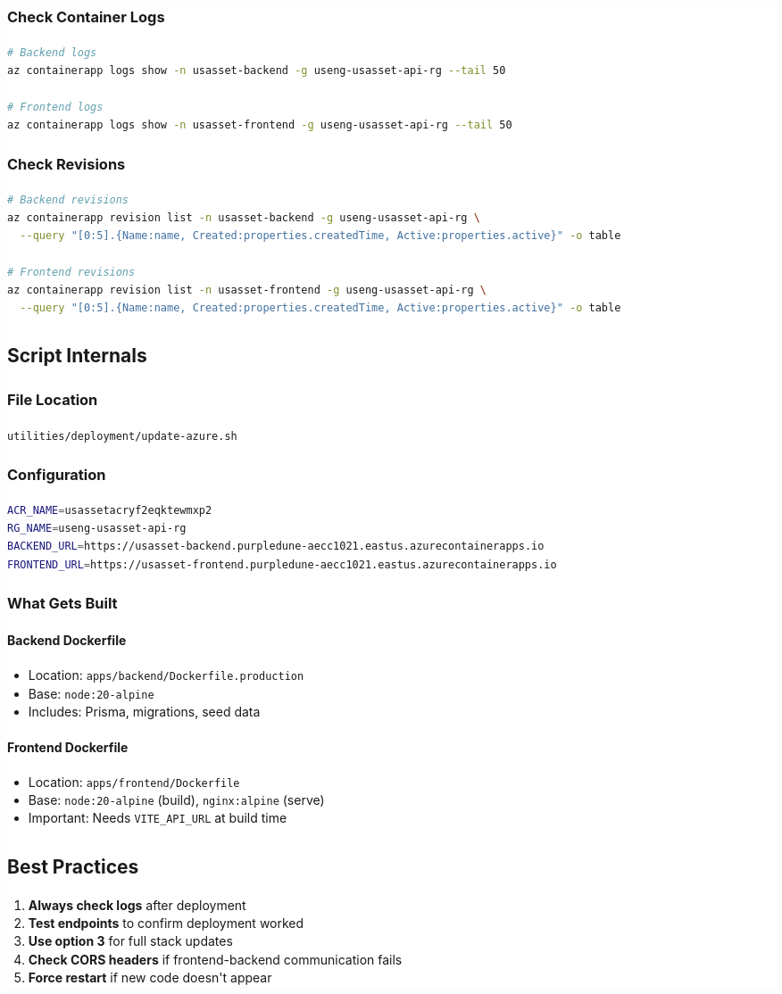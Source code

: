 ### Check Container Logs
```bash
# Backend logs
az containerapp logs show -n usasset-backend -g useng-usasset-api-rg --tail 50

# Frontend logs
az containerapp logs show -n usasset-frontend -g useng-usasset-api-rg --tail 50
```

### Check Revisions
```bash
# Backend revisions
az containerapp revision list -n usasset-backend -g useng-usasset-api-rg \
  --query "[0:5].{Name:name, Created:properties.createdTime, Active:properties.active}" -o table

# Frontend revisions
az containerapp revision list -n usasset-frontend -g useng-usasset-api-rg \
  --query "[0:5].{Name:name, Created:properties.createdTime, Active:properties.active}" -o table
```

## Script Internals

### File Location
```
utilities/deployment/update-azure.sh
```

### Configuration
```bash
ACR_NAME=usassetacryf2eqktewmxp2
RG_NAME=useng-usasset-api-rg
BACKEND_URL=https://usasset-backend.purpledune-aecc1021.eastus.azurecontainerapps.io
FRONTEND_URL=https://usasset-frontend.purpledune-aecc1021.eastus.azurecontainerapps.io
```

### What Gets Built

#### Backend Dockerfile
- Location: `apps/backend/Dockerfile.production`
- Base: `node:20-alpine`
- Includes: Prisma, migrations, seed data

#### Frontend Dockerfile
- Location: `apps/frontend/Dockerfile`
- Base: `node:20-alpine` (build), `nginx:alpine` (serve)
- Important: Needs `VITE_API_URL` at build time

## Best Practices

1. **Always check logs** after deployment
2. **Test endpoints** to confirm deployment worked
3. **Use option 3** for full stack updates
4. **Check CORS headers** if frontend-backend communication fails
5. **Force restart** if new code doesn't appear
